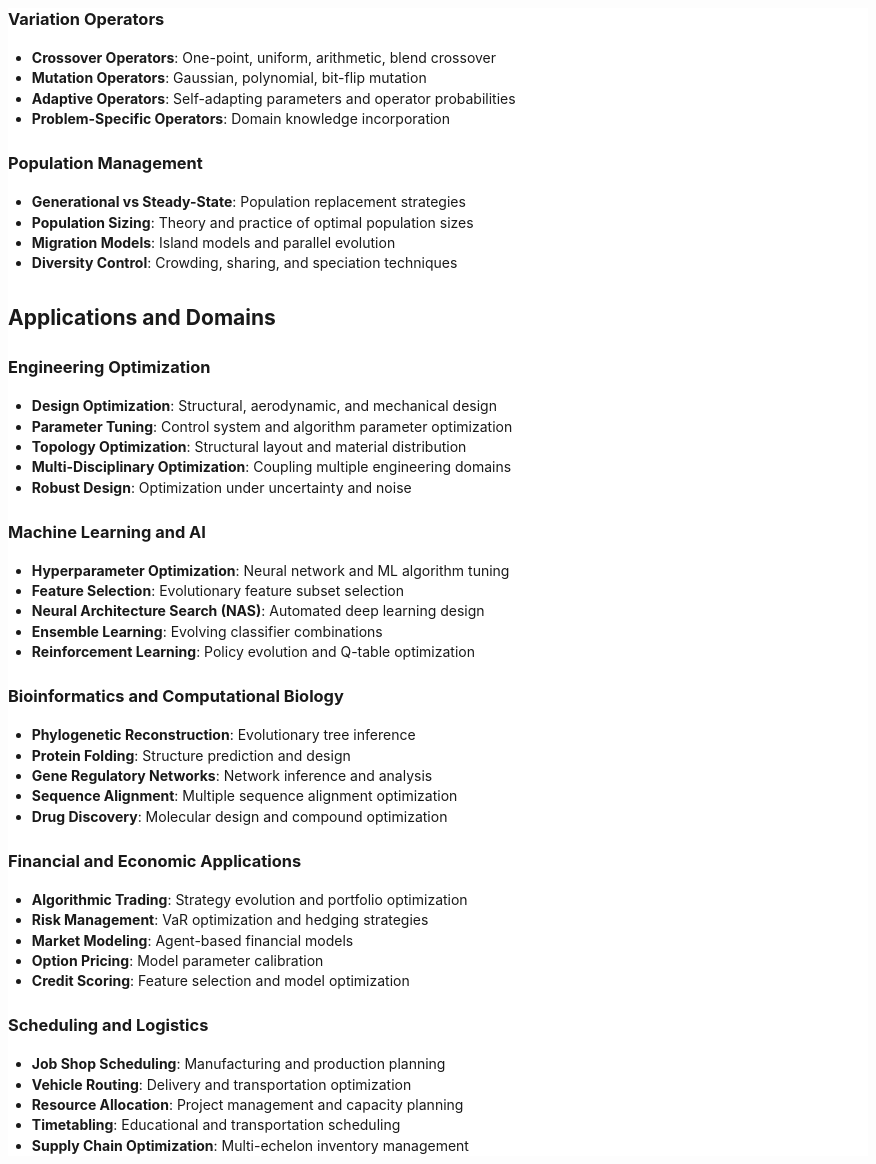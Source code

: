 ### Variation Operators
- **Crossover Operators**: One-point, uniform, arithmetic, blend crossover
- **Mutation Operators**: Gaussian, polynomial, bit-flip mutation
- **Adaptive Operators**: Self-adapting parameters and operator probabilities
- **Problem-Specific Operators**: Domain knowledge incorporation

### Population Management
- **Generational vs Steady-State**: Population replacement strategies
- **Population Sizing**: Theory and practice of optimal population sizes
- **Migration Models**: Island models and parallel evolution
- **Diversity Control**: Crowding, sharing, and speciation techniques

## Applications and Domains

### Engineering Optimization
- **Design Optimization**: Structural, aerodynamic, and mechanical design
- **Parameter Tuning**: Control system and algorithm parameter optimization
- **Topology Optimization**: Structural layout and material distribution
- **Multi-Disciplinary Optimization**: Coupling multiple engineering domains
- **Robust Design**: Optimization under uncertainty and noise

### Machine Learning and AI
- **Hyperparameter Optimization**: Neural network and ML algorithm tuning
- **Feature Selection**: Evolutionary feature subset selection
- **Neural Architecture Search (NAS)**: Automated deep learning design
- **Ensemble Learning**: Evolving classifier combinations
- **Reinforcement Learning**: Policy evolution and Q-table optimization

### Bioinformatics and Computational Biology
- **Phylogenetic Reconstruction**: Evolutionary tree inference
- **Protein Folding**: Structure prediction and design
- **Gene Regulatory Networks**: Network inference and analysis
- **Sequence Alignment**: Multiple sequence alignment optimization
- **Drug Discovery**: Molecular design and compound optimization

### Financial and Economic Applications
- **Algorithmic Trading**: Strategy evolution and portfolio optimization
- **Risk Management**: VaR optimization and hedging strategies
- **Market Modeling**: Agent-based financial models
- **Option Pricing**: Model parameter calibration
- **Credit Scoring**: Feature selection and model optimization

### Scheduling and Logistics
- **Job Shop Scheduling**: Manufacturing and production planning
- **Vehicle Routing**: Delivery and transportation optimization
- **Resource Allocation**: Project management and capacity planning
- **Timetabling**: Educational and transportation scheduling
- **Supply Chain Optimization**: Multi-echelon inventory management
